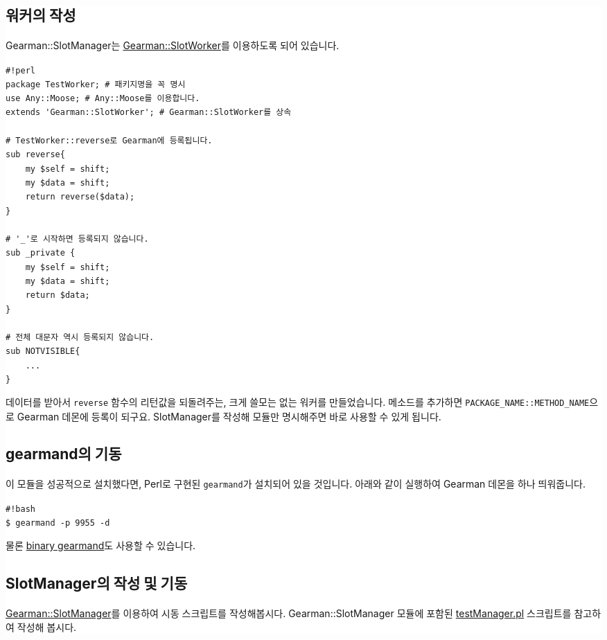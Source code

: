 
## 워커의 작성

Gearman::SlotManager는 [Gearman::SlotWorker](https://metacpan.org/module/Gearman::SlotWorker)를 이용하도록 되어 있습니다.

    #!perl
    package TestWorker; # 패키지명을 꼭 명시
    use Any::Moose; # Any::Moose를 이용합니다.
    extends 'Gearman::SlotWorker'; # Gearman::SlotWorker를 상속
    
    # TestWorker::reverse로 Gearman에 등록됩니다.
    sub reverse{ 
        my $self = shift;
        my $data = shift;
        return reverse($data);
    }

    # '_'로 시작하면 등록되지 않습니다.
    sub _private {
        my $self = shift;
        my $data = shift;
        return $data;
    }

    # 전체 대문자 역시 등록되지 않습니다.
    sub NOTVISIBLE{
        ...
    }

데이터를 받아서 `reverse` 함수의 리턴값을 되돌려주는, 크게 쓸모는 없는 워커를 만들었습니다.
메소드를 추가하면 `PACKAGE_NAME::METHOD_NAME`으로 Gearman 데몬에 등록이 되구요.
SlotManager를 작성해 모듈만 명시해주면 바로 사용할 수 있게 됩니다.

## gearmand의 기동

이 모듈을 성공적으로 설치했다면, Perl로 구현된 `gearmand`가 설치되어 있을 것입니다.
아래와 같이 실행하여 Gearman 데몬을 하나 띄워줍니다.

    #!bash
    $ gearmand -p 9955 -d

물론 [binary gearmand](http://gearman.org/doku.php)도 사용할 수 있습니다.


## SlotManager의 작성 및 기동

[Gearman::SlotManager](https://metacpan.org/module/Gearman::SlotManager)를 이용하여 시동 스크립트를 작성해봅시다.
Gearman::SlotManager 모듈에 포함된
[testManager.pl](https://metacpan.org/source/KHS/Gearman-SlotManager-0.3/testManager.pl) 스크립트를
참고하여 작성해 봅시다.
